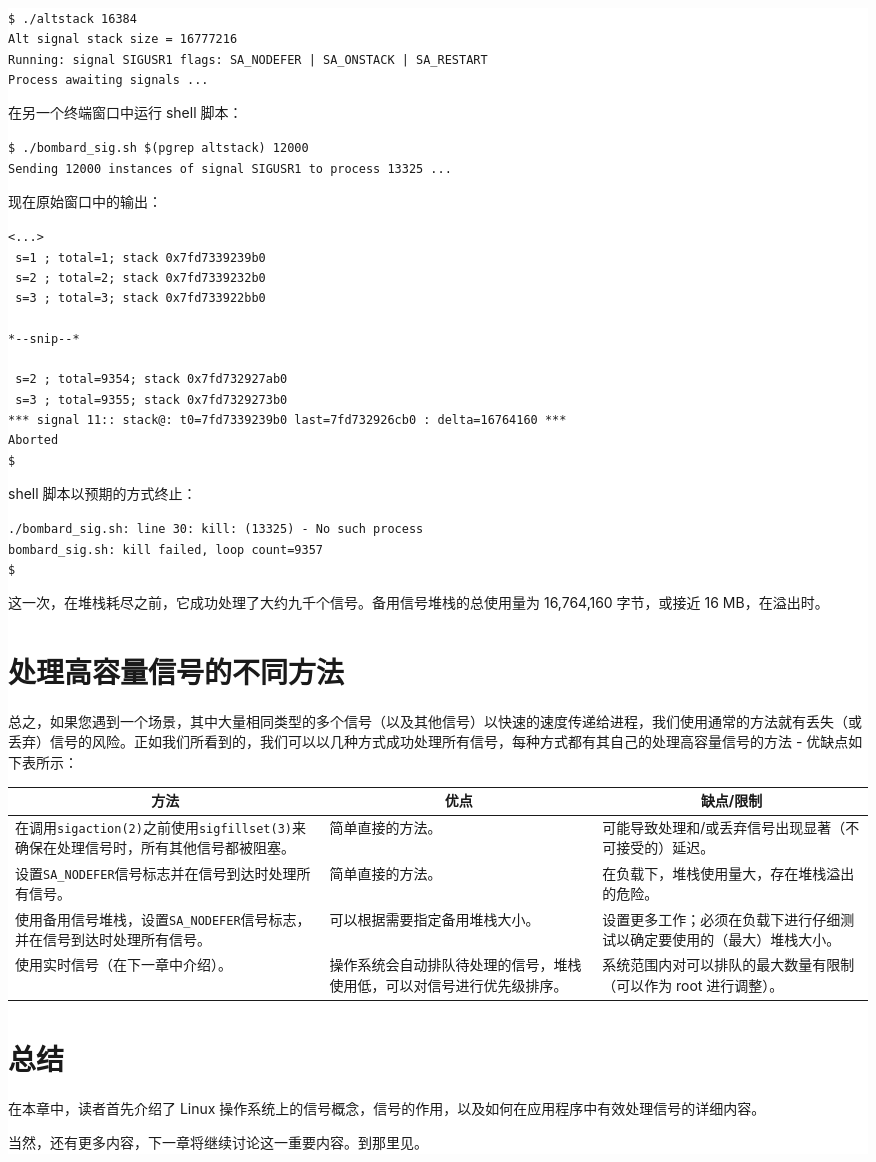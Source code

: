 ```
$ ./altstack 16384
Alt signal stack size = 16777216
Running: signal SIGUSR1 flags: SA_NODEFER | SA_ONSTACK | SA_RESTART
Process awaiting signals ...
```

在另一个终端窗口中运行 shell 脚本：

```
$ ./bombard_sig.sh $(pgrep altstack) 12000
Sending 12000 instances of signal SIGUSR1 to process 13325 ...
```

现在原始窗口中的输出：

```
<...>
 s=1 ; total=1; stack 0x7fd7339239b0
 s=2 ; total=2; stack 0x7fd7339232b0
 s=3 ; total=3; stack 0x7fd733922bb0

*--snip--*

 s=2 ; total=9354; stack 0x7fd732927ab0
 s=3 ; total=9355; stack 0x7fd7329273b0
*** signal 11:: stack@: t0=7fd7339239b0 last=7fd732926cb0 : delta=16764160 ***
Aborted
$ 
```

shell 脚本以预期的方式终止：

```
./bombard_sig.sh: line 30: kill: (13325) - No such process
bombard_sig.sh: kill failed, loop count=9357
$ 
```

这一次，在堆栈耗尽之前，它成功处理了大约九千个信号。备用信号堆栈的总使用量为 16,764,160 字节，或接近 16 MB，在溢出时。

# 处理高容量信号的不同方法

总之，如果您遇到一个场景，其中大量相同类型的多个信号（以及其他信号）以快速的速度传递给进程，我们使用通常的方法就有丢失（或丢弃）信号的风险。正如我们所看到的，我们可以以几种方式成功处理所有信号，每种方式都有其自己的处理高容量信号的方法 - 优缺点如下表所示：

| **方法** | **优点** | **缺点/限制** |
| --- | --- | --- |
| 在调用`sigaction(2)`之前使用`sigfillset(3)`来确保在处理信号时，所有其他信号都被阻塞。 | 简单直接的方法。 | 可能导致处理和/或丢弃信号出现显著（不可接受的）延迟。 |
| 设置`SA_NODEFER`信号标志并在信号到达时处理所有信号。 | 简单直接的方法。 | 在负载下，堆栈使用量大，存在堆栈溢出的危险。 |
| 使用备用信号堆栈，设置`SA_NODEFER`信号标志，并在信号到达时处理所有信号。 | 可以根据需要指定备用堆栈大小。 | 设置更多工作；必须在负载下进行仔细测试以确定要使用的（最大）堆栈大小。 |
| 使用实时信号（在下一章中介绍）。 | 操作系统会自动排队待处理的信号，堆栈使用低，可以对信号进行优先级排序。 | 系统范围内对可以排队的最大数量有限制（可以作为 root 进行调整）。 |

# 总结

在本章中，读者首先介绍了 Linux 操作系统上的信号概念，信号的作用，以及如何在应用程序中有效处理信号的详细内容。

当然，还有更多内容，下一章将继续讨论这一重要内容。到那里见。
